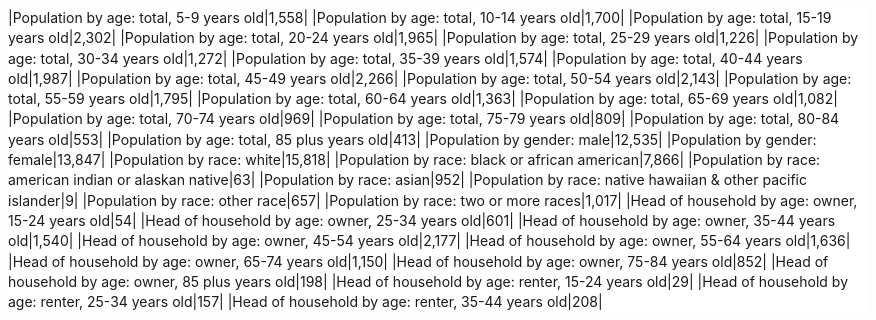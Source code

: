 |Population by age: total, 5-9 years old|1,558|
|Population by age: total, 10-14 years old|1,700|
|Population by age: total, 15-19 years old|2,302|
|Population by age: total, 20-24 years old|1,965|
|Population by age: total, 25-29 years old|1,226|
|Population by age: total, 30-34 years old|1,272|
|Population by age: total, 35-39 years old|1,574|
|Population by age: total, 40-44 years old|1,987|
|Population by age: total, 45-49 years old|2,266|
|Population by age: total, 50-54 years old|2,143|
|Population by age: total, 55-59 years old|1,795|
|Population by age: total, 60-64 years old|1,363|
|Population by age: total, 65-69 years old|1,082|
|Population by age: total, 70-74 years old|969|
|Population by age: total, 75-79 years old|809|
|Population by age: total, 80-84 years old|553|
|Population by age: total, 85 plus years old|413|
|Population by gender: male|12,535|
|Population by gender: female|13,847|
|Population by race: white|15,818|
|Population by race: black or african american|7,866|
|Population by race: american indian or alaskan native|63|
|Population by race: asian|952|
|Population by race: native hawaiian & other pacific islander|9|
|Population by race: other race|657|
|Population by race: two or more races|1,017|
|Head of household by age: owner, 15-24 years old|54|
|Head of household by age: owner, 25-34 years old|601|
|Head of household by age: owner, 35-44 years old|1,540|
|Head of household by age: owner, 45-54 years old|2,177|
|Head of household by age: owner, 55-64 years old|1,636|
|Head of household by age: owner, 65-74 years old|1,150|
|Head of household by age: owner, 75-84 years old|852|
|Head of household by age: owner, 85 plus years old|198|
|Head of household by age: renter, 15-24 years old|29|
|Head of household by age: renter, 25-34 years old|157|
|Head of household by age: renter, 35-44 years old|208|